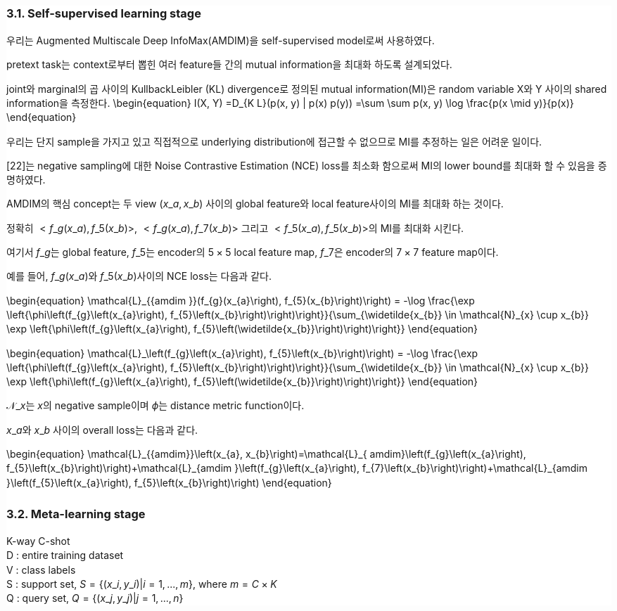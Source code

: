 ### 3.1. Self-supervised learning stage

우리는 Augmented Multiscale Deep InfoMax(AMDIM)을 self-supervised model로써 사용하였다.

pretext task는 context로부터 뽑힌 여러 feature들 간의 mutual information을 최대화 하도록 설계되었다.

joint와 marginal의 곱 사이의 KullbackLeibler (KL) divergence로 정의된 mutual information(MI)은 random variable X와 Y 사이의 shared information을 측정한다.
\begin{equation}
	I(X, Y) =D\_{K L}(p(x, y) \| p(x) p(y)) =\sum \sum p(x, y) \log \frac{p(x \mid y)}{p(x)}
\end{equation}

우리는 단지 sample을 가지고 있고 직접적으로 underlying distribution에 접근할 수 없으므로 MI를 추정하는 일은 어려운 일이다.

[22]는 negative sampling에 대한 Noise Contrastive Estimation (NCE) loss를 최소화 함으로써 MI의 lower bound를 최대화 할 수 있음을 증명하였다.

AMDIM의 핵심 concept는 두 view $(x\_a, x\_b)$ 사이의 global feature와 local feature사이의 MI를 최대화 하는 것이다.

정확히 $<f\_g(x\_a), f\_5(x\_b)>$, $<f\_g(x\_a), f\_7(x\_b)>$ 그리고 $<f\_5(x\_a), f\_5(x\_b)>$의 MI를 최대화 시킨다.

여기서 $f\_g$는 global feature, $f\_5$는 encoder의 $5\times5$ local feature map, $f\_7$은 encoder의 $7\times7$  feature map이다.

예를 들어, $f\_g(x\_a)$와 $f\_5(x\_b)$사이의 NCE loss는 다음과 같다.
	
\begin{equation}
	\mathcal{L}\_{{amdim }}(f\_{g}(x\_{a}\right), f\_{5}(x\_{b}\right)\right) = -\log \frac{\exp \left\{\phi\left(f\_{g}\left(x\_{a}\right), f\_{5}\left(x\_{b}\right)\right)\right\}}{\sum_{\widetilde{x\_{b}} \in \mathcal{N}\_{x} \cup x\_{b}} \exp \left\{\phi\left(f\_{g}\left(x\_{a}\right), f\_{5}\left(\widetilde{x\_{b}}\right)\right)\right\}}
\end{equation}

\begin{equation}
	\mathcal{L}\_\left(f\_{g}\left(x\_{a}\right), f\_{5}\left(x\_{b}\right)\right) = -\log \frac{\exp \left{\phi\left(f\_{g}\left(x\_{a}\right), f\_{5}\left(x\_{b}\right)\right)\right}}{\sum\_{\widetilde{x\_{b}} \in \mathcal{N}\_{x} \cup x\_{b}} \exp \left{\phi\left(f\_{g}\left(x\_{a}\right), f\_{5}\left(\widetilde{x\_{b}}\right)\right)\right}}
\end{equation}

$\mathcal{N}\_x$는 $x$의 negative sample이며 $\phi$는 distance metric function이다.

$x\_a$와 $x\_b$ 사이의 overall loss는 다음과 같다.

\begin{equation}
	\mathcal{L}\_{{amdim}}\left(x\_{a}, x\_{b}\right)=\mathcal{L}\_{ amdim}\left(f\_{g}\left(x\_{a}\right), f\_{5}\left(x\_{b}\right)\right)+\mathcal{L}\_{amdim }\left(f\_{g}\left(x\_{a}\right), f\_{7}\left(x\_{b}\right)\right)+\mathcal{L}\_{amdim }\left(f\_{5}\left(x\_{a}\right), f\_{5}\left(x\_{b}\right)\right)
\end{equation}


### 3.2. Meta-learning stage

K-way C-shot  
D : entire training dataset  
V : class labels  
S : support set, $S = \{(x\_i, y\_i)|i=1,...,m\}$, where $m = C\times K$  
Q : query set, $Q = \{(x\_j,y\_j)|j = 1,...,n\}$  
